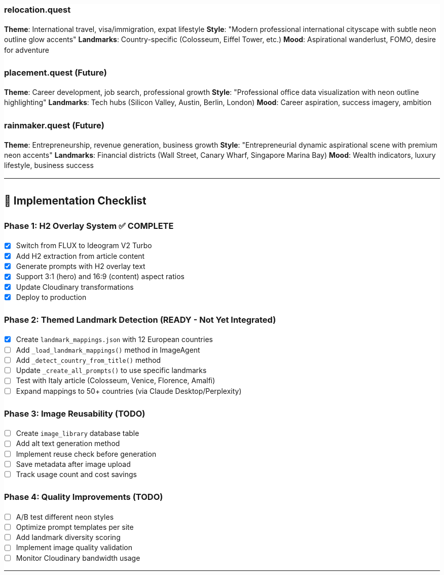 ### relocation.quest
**Theme**: International travel, visa/immigration, expat lifestyle
**Style**: "Modern professional international cityscape with subtle neon outline glow accents"
**Landmarks**: Country-specific (Colosseum, Eiffel Tower, etc.)
**Mood**: Aspirational wanderlust, FOMO, desire for adventure

### placement.quest (Future)
**Theme**: Career development, job search, professional growth
**Style**: "Professional office data visualization with neon outline highlighting"
**Landmarks**: Tech hubs (Silicon Valley, Austin, Berlin, London)
**Mood**: Career aspiration, success imagery, ambition

### rainmaker.quest (Future)
**Theme**: Entrepreneurship, revenue generation, business growth
**Style**: "Entrepreneurial dynamic aspirational scene with premium neon accents"
**Landmarks**: Financial districts (Wall Street, Canary Wharf, Singapore Marina Bay)
**Mood**: Wealth indicators, luxury lifestyle, business success

---

## 🚀 Implementation Checklist

### Phase 1: H2 Overlay System ✅ COMPLETE
- [x] Switch from FLUX to Ideogram V2 Turbo
- [x] Add H2 extraction from article content
- [x] Generate prompts with H2 overlay text
- [x] Support 3:1 (hero) and 16:9 (content) aspect ratios
- [x] Update Cloudinary transformations
- [x] Deploy to production

### Phase 2: Themed Landmark Detection (READY - Not Yet Integrated)
- [x] Create `landmark_mappings.json` with 12 European countries
- [ ] Add `_load_landmark_mappings()` method in ImageAgent
- [ ] Add `_detect_country_from_title()` method
- [ ] Update `_create_all_prompts()` to use specific landmarks
- [ ] Test with Italy article (Colosseum, Venice, Florence, Amalfi)
- [ ] Expand mappings to 50+ countries (via Claude Desktop/Perplexity)

### Phase 3: Image Reusability (TODO)
- [ ] Create `image_library` database table
- [ ] Add alt text generation method
- [ ] Implement reuse check before generation
- [ ] Save metadata after image upload
- [ ] Track usage count and cost savings

### Phase 4: Quality Improvements (TODO)
- [ ] A/B test different neon styles
- [ ] Optimize prompt templates per site
- [ ] Add landmark diversity scoring
- [ ] Implement image quality validation
- [ ] Monitor Cloudinary bandwidth usage

---
